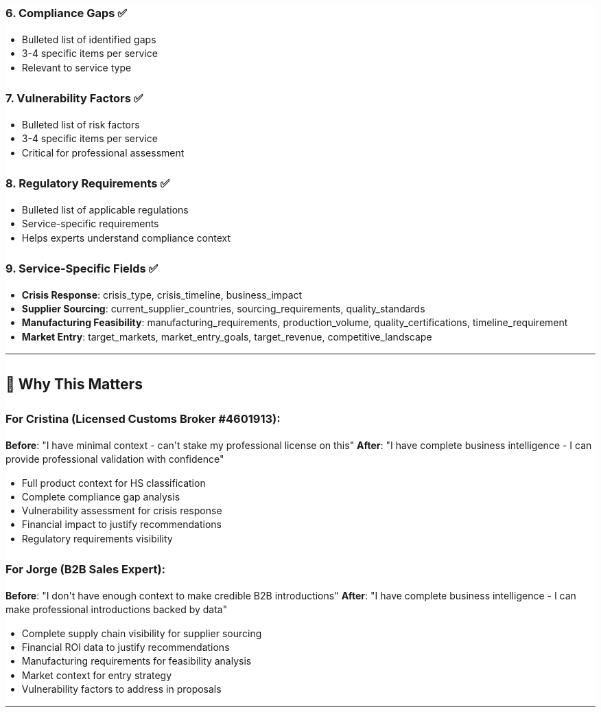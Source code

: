 ### 6. Compliance Gaps ✅
- Bulleted list of identified gaps
- 3-4 specific items per service
- Relevant to service type

### 7. Vulnerability Factors ✅
- Bulleted list of risk factors
- 3-4 specific items per service
- Critical for professional assessment

### 8. Regulatory Requirements ✅
- Bulleted list of applicable regulations
- Service-specific requirements
- Helps experts understand compliance context

### 9. Service-Specific Fields ✅
- **Crisis Response**: crisis_type, crisis_timeline, business_impact
- **Supplier Sourcing**: current_supplier_countries, sourcing_requirements, quality_standards
- **Manufacturing Feasibility**: manufacturing_requirements, production_volume, quality_certifications, timeline_requirement
- **Market Entry**: target_markets, market_entry_goals, target_revenue, competitive_landscape

---

## 🎯 Why This Matters

### For Cristina (Licensed Customs Broker #4601913):
**Before**: "I have minimal context - can't stake my professional license on this"
**After**: "I have complete business intelligence - I can provide professional validation with confidence"

- Full product context for HS classification
- Complete compliance gap analysis
- Vulnerability assessment for crisis response
- Financial impact to justify recommendations
- Regulatory requirements visibility

### For Jorge (B2B Sales Expert):
**Before**: "I don't have enough context to make credible B2B introductions"
**After**: "I have complete business intelligence - I can make professional introductions backed by data"

- Complete supply chain visibility for supplier sourcing
- Financial ROI data to justify recommendations
- Manufacturing requirements for feasibility analysis
- Market context for entry strategy
- Vulnerability factors to address in proposals

---
